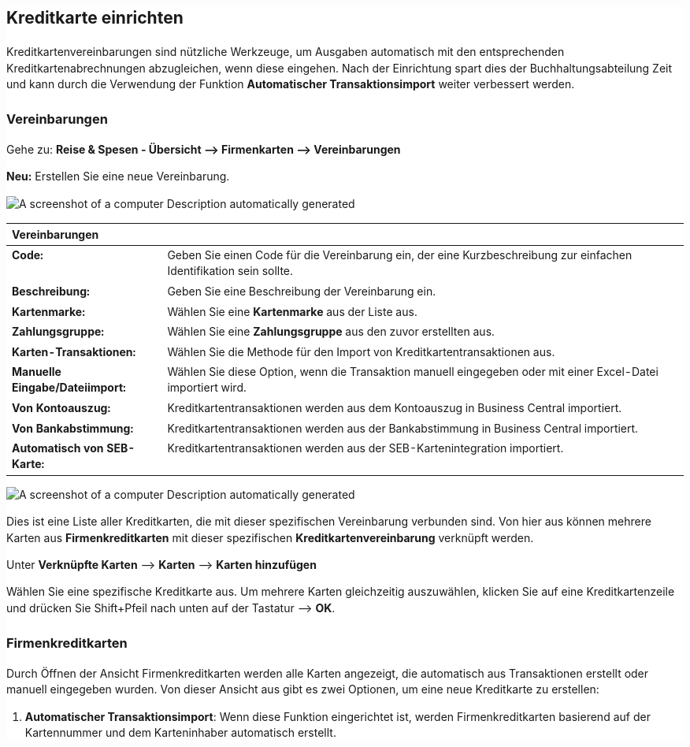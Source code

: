 
## Kreditkarte einrichten

Kreditkartenvereinbarungen sind nützliche Werkzeuge, um Ausgaben automatisch mit den entsprechenden Kreditkartenabrechnungen abzugleichen, wenn diese eingehen. Nach der Einrichtung spart dies der Buchhaltungsabteilung Zeit und kann durch die Verwendung der Funktion **Automatischer Transaktionsimport** weiter verbessert werden.

### Vereinbarungen

Gehe zu: **Reise & Spesen - Übersicht --> Firmenkarten --> Vereinbarungen**

**Neu:** Erstellen Sie eine neue Vereinbarung.

![A screenshot of a computer Description automatically generated](@site/static/img/media/tem-123.png)

|Vereinbarungen|| 
|:-|:-| 
|**Code:**| Geben Sie einen Code für die Vereinbarung ein, der eine Kurzbeschreibung zur einfachen Identifikation sein sollte.
|**Beschreibung:**| Geben Sie eine Beschreibung der Vereinbarung ein.
|**Kartenmarke:**| Wählen Sie eine **Kartenmarke** aus der Liste aus.
|**Zahlungsgruppe:**| Wählen Sie eine **Zahlungsgruppe** aus den zuvor erstellten aus.
|**Karten-Transaktionen:**| Wählen Sie die Methode für den Import von Kreditkartentransaktionen aus.
|**Manuelle Eingabe/Dateiimport:**| Wählen Sie diese Option, wenn die Transaktion manuell eingegeben oder mit einer Excel-Datei importiert wird.
|**Von Kontoauszug:**| Kreditkartentransaktionen werden aus dem Kontoauszug in Business Central importiert.
|**Von Bankabstimmung:**| Kreditkartentransaktionen werden aus der Bankabstimmung in Business Central importiert.
|**Automatisch von SEB-Karte:**| Kreditkartentransaktionen werden aus der SEB-Kartenintegration importiert.

![A screenshot of a computer Description automatically generated](@site/static/img/media/tem-033.png)

Dies ist eine Liste aller Kreditkarten, die mit dieser spezifischen Vereinbarung verbunden sind. Von hier aus können mehrere Karten aus **Firmenkreditkarten** mit dieser spezifischen **Kreditkartenvereinbarung** verknüpft werden.

Unter **Verknüpfte Karten** --> **Karten** --> **Karten hinzufügen**

Wählen Sie eine spezifische Kreditkarte aus. Um mehrere Karten gleichzeitig auszuwählen, klicken Sie auf eine Kreditkartenzeile und drücken Sie Shift+Pfeil nach unten auf der Tastatur --> **OK**.

### Firmenkreditkarten

Durch Öffnen der Ansicht Firmenkreditkarten werden alle Karten angezeigt, die automatisch aus Transaktionen erstellt oder manuell eingegeben wurden. Von dieser Ansicht aus gibt es zwei Optionen, um eine neue Kreditkarte zu erstellen:

1. **Automatischer Transaktionsimport**: Wenn diese Funktion eingerichtet ist, werden Firmenkreditkarten basierend auf der Kartennummer und dem Karteninhaber automatisch erstellt.
